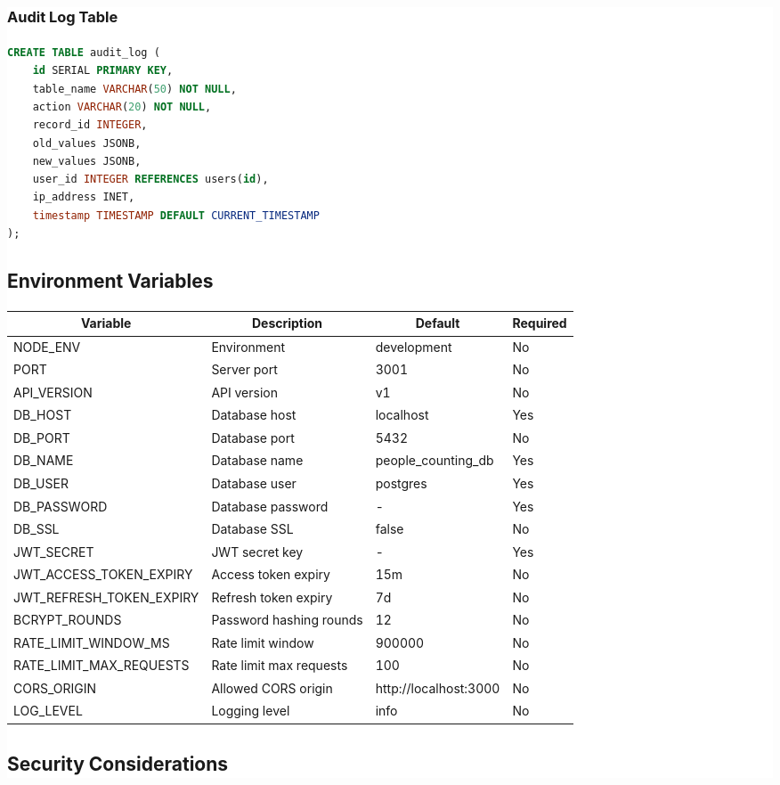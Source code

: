 ### Audit Log Table
```sql
CREATE TABLE audit_log (
    id SERIAL PRIMARY KEY,
    table_name VARCHAR(50) NOT NULL,
    action VARCHAR(20) NOT NULL,
    record_id INTEGER,
    old_values JSONB,
    new_values JSONB,
    user_id INTEGER REFERENCES users(id),
    ip_address INET,
    timestamp TIMESTAMP DEFAULT CURRENT_TIMESTAMP
);
```

## Environment Variables

| Variable | Description | Default | Required |
|----------|-------------|---------|----------|
| NODE_ENV | Environment | development | No |
| PORT | Server port | 3001 | No |
| API_VERSION | API version | v1 | No |
| DB_HOST | Database host | localhost | Yes |
| DB_PORT | Database port | 5432 | No |
| DB_NAME | Database name | people_counting_db | Yes |
| DB_USER | Database user | postgres | Yes |
| DB_PASSWORD | Database password | - | Yes |
| DB_SSL | Database SSL | false | No |
| JWT_SECRET | JWT secret key | - | Yes |
| JWT_ACCESS_TOKEN_EXPIRY | Access token expiry | 15m | No |
| JWT_REFRESH_TOKEN_EXPIRY | Refresh token expiry | 7d | No |
| BCRYPT_ROUNDS | Password hashing rounds | 12 | No |
| RATE_LIMIT_WINDOW_MS | Rate limit window | 900000 | No |
| RATE_LIMIT_MAX_REQUESTS | Rate limit max requests | 100 | No |
| CORS_ORIGIN | Allowed CORS origin | http://localhost:3000 | No |
| LOG_LEVEL | Logging level | info | No |

## Security Considerations
